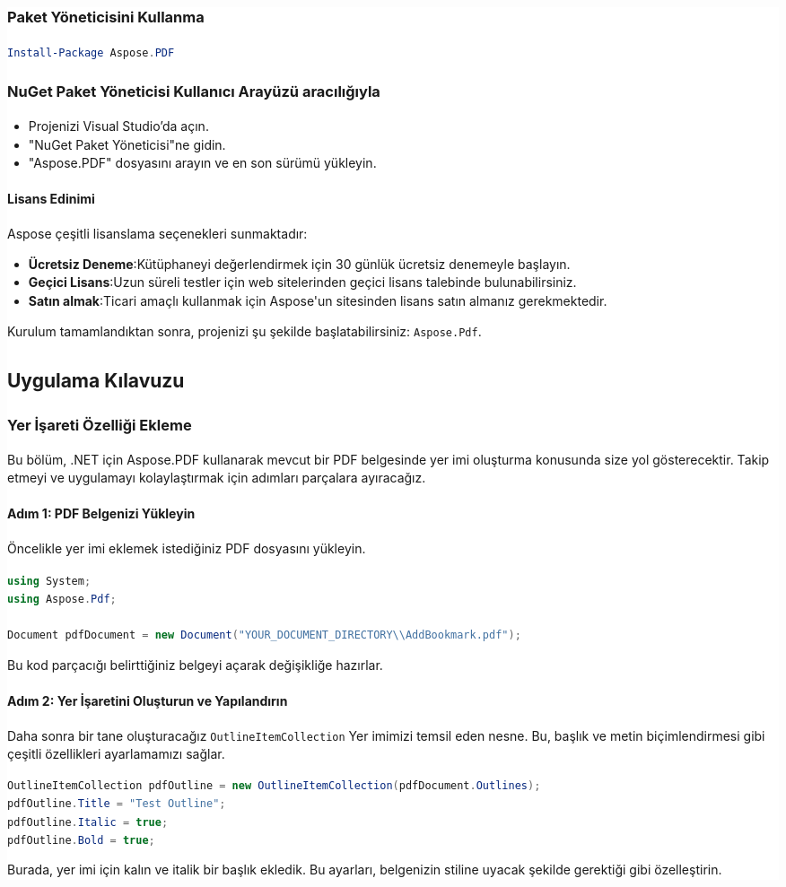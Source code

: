 ### Paket Yöneticisini Kullanma
```powershell
Install-Package Aspose.PDF
```

### NuGet Paket Yöneticisi Kullanıcı Arayüzü aracılığıyla
- Projenizi Visual Studio’da açın.
- "NuGet Paket Yöneticisi"ne gidin.
- "Aspose.PDF" dosyasını arayın ve en son sürümü yükleyin.

#### Lisans Edinimi

Aspose çeşitli lisanslama seçenekleri sunmaktadır:
- **Ücretsiz Deneme**:Kütüphaneyi değerlendirmek için 30 günlük ücretsiz denemeyle başlayın.
- **Geçici Lisans**:Uzun süreli testler için web sitelerinden geçici lisans talebinde bulunabilirsiniz.
- **Satın almak**:Ticari amaçlı kullanmak için Aspose'un sitesinden lisans satın almanız gerekmektedir.

Kurulum tamamlandıktan sonra, projenizi şu şekilde başlatabilirsiniz: `Aspose.Pdf`.

## Uygulama Kılavuzu

### Yer İşareti Özelliği Ekleme

Bu bölüm, .NET için Aspose.PDF kullanarak mevcut bir PDF belgesinde yer imi oluşturma konusunda size yol gösterecektir. Takip etmeyi ve uygulamayı kolaylaştırmak için adımları parçalara ayıracağız.

#### Adım 1: PDF Belgenizi Yükleyin

Öncelikle yer imi eklemek istediğiniz PDF dosyasını yükleyin.

```csharp
using System;
using Aspose.Pdf;

Document pdfDocument = new Document("YOUR_DOCUMENT_DIRECTORY\\AddBookmark.pdf");
```

Bu kod parçacığı belirttiğiniz belgeyi açarak değişikliğe hazırlar.

#### Adım 2: Yer İşaretini Oluşturun ve Yapılandırın

Daha sonra bir tane oluşturacağız `OutlineItemCollection` Yer imimizi temsil eden nesne. Bu, başlık ve metin biçimlendirmesi gibi çeşitli özellikleri ayarlamamızı sağlar.

```csharp
OutlineItemCollection pdfOutline = new OutlineItemCollection(pdfDocument.Outlines);
pdfOutline.Title = "Test Outline";
pdfOutline.Italic = true;
pdfOutline.Bold = true;
```

Burada, yer imi için kalın ve italik bir başlık ekledik. Bu ayarları, belgenizin stiline uyacak şekilde gerektiği gibi özelleştirin.
